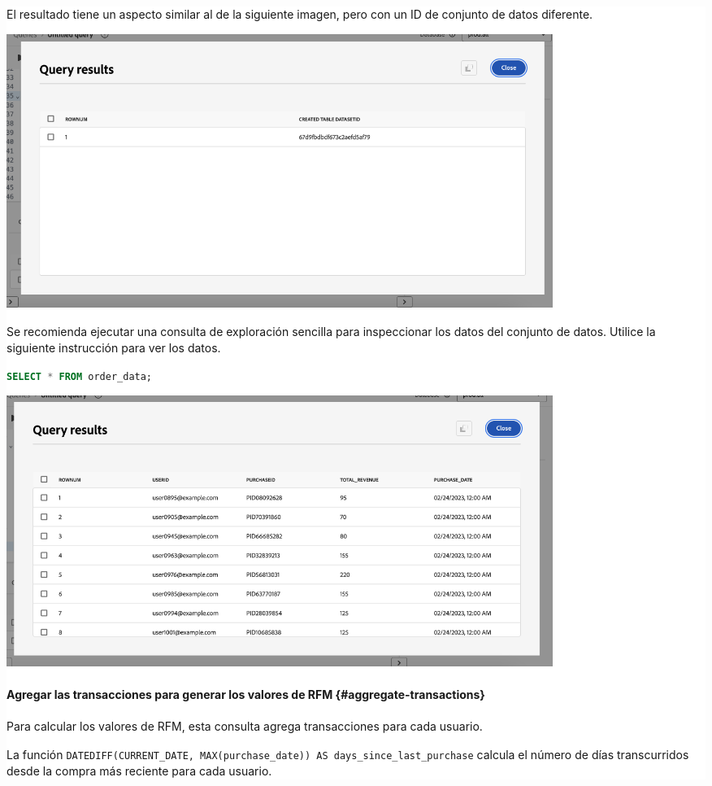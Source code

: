 El resultado tiene un aspecto similar al de la siguiente imagen, pero con un ID de conjunto de datos diferente.

![Cuadro de diálogo de resultados de la consulta para la consulta &#39;crear un conjunto de datos derivado&#39;.](../images/data-distiller/top-tips-to-maximize-value/create-table-derived-dataset.png)

Se recomienda ejecutar una consulta de exploración sencilla para inspeccionar los datos del conjunto de datos. Utilice la siguiente instrucción para ver los datos.

```sql
SELECT * FROM order_data;
```

![Cuadro de diálogo de resultados de la consulta para la consulta de datos de inspección.](../images/data-distiller/top-tips-to-maximize-value/inspect-data.png)

#### Agregar las transacciones para generar los valores de RFM {#aggregate-transactions}

Para calcular los valores de RFM, esta consulta agrega transacciones para cada usuario.

La función `DATEDIFF(CURRENT_DATE, MAX(purchase_date)) AS days_since_last_purchase` calcula el número de días transcurridos desde la compra más reciente para cada usuario.
